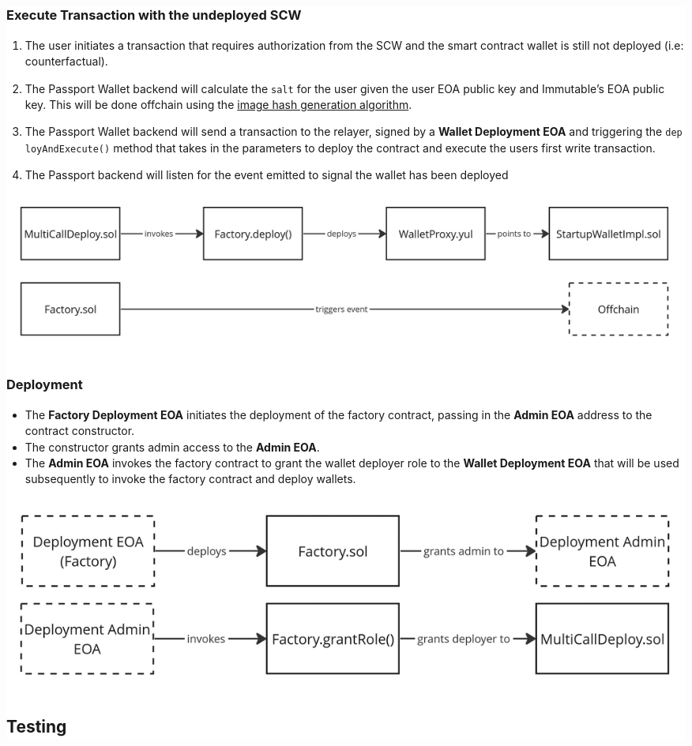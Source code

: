 ### Execute Transaction with the undeployed SCW

1. The user initiates a transaction that requires authorization from the SCW and the smart contract wallet is still not deployed (i.e: counterfactual).

2. The Passport Wallet backend will calculate the `salt` for the user given the user EOA public key and Immutable’s EOA public key. This will be done offchain using the [image hash generation algorithm](#salt-and-weights).

3. The Passport Wallet backend will send a transaction to the relayer, signed by a **Wallet Deployment EOA** and triggering the `deployAndExecute()` method that takes in the parameters to deploy the contract and execute the users first write transaction.

4. The Passport backend will listen for the event emitted to signal the wallet has been deployed

![Wallet Deployment](../docs/img/wallet-deployment.jpg)

### Deployment

- The **Factory Deployment EOA** initiates the deployment of the factory contract,
  passing in the **Admin EOA** address to the contract constructor.
- The constructor grants admin access to the **Admin EOA**.
- The **Admin EOA** invokes the factory contract to grant the wallet deployer role
  to the **Wallet Deployment EOA** that will be used subsequently to invoke the
  factory contract and deploy wallets.

![Factory Deployment](../docs/img/factory-deployment.jpg)

## Testing
